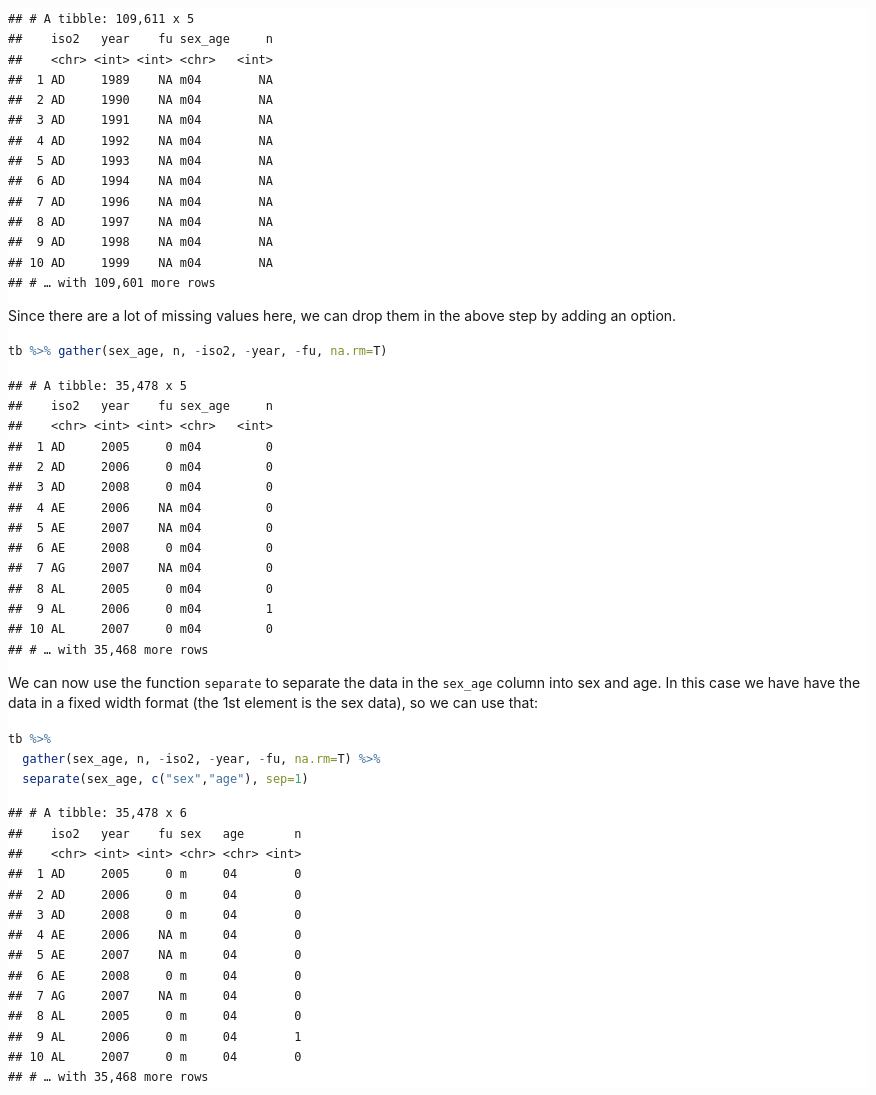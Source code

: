 ```
## # A tibble: 109,611 x 5
##    iso2   year    fu sex_age     n
##    <chr> <int> <int> <chr>   <int>
##  1 AD     1989    NA m04        NA
##  2 AD     1990    NA m04        NA
##  3 AD     1991    NA m04        NA
##  4 AD     1992    NA m04        NA
##  5 AD     1993    NA m04        NA
##  6 AD     1994    NA m04        NA
##  7 AD     1996    NA m04        NA
##  8 AD     1997    NA m04        NA
##  9 AD     1998    NA m04        NA
## 10 AD     1999    NA m04        NA
## # … with 109,601 more rows
```

Since there are a lot of missing values here, we can drop them in the above step by adding an option.


```r
tb %>% gather(sex_age, n, -iso2, -year, -fu, na.rm=T)
```

```
## # A tibble: 35,478 x 5
##    iso2   year    fu sex_age     n
##    <chr> <int> <int> <chr>   <int>
##  1 AD     2005     0 m04         0
##  2 AD     2006     0 m04         0
##  3 AD     2008     0 m04         0
##  4 AE     2006    NA m04         0
##  5 AE     2007    NA m04         0
##  6 AE     2008     0 m04         0
##  7 AG     2007    NA m04         0
##  8 AL     2005     0 m04         0
##  9 AL     2006     0 m04         1
## 10 AL     2007     0 m04         0
## # … with 35,468 more rows
```

We can now use the function `separate` to separate the data in the `sex_age` column into sex and age. In this
case we have have the data in a fixed width format (the 1st element is the sex data), so we can use that:


```r
tb %>% 
  gather(sex_age, n, -iso2, -year, -fu, na.rm=T) %>% 
  separate(sex_age, c("sex","age"), sep=1)
```

```
## # A tibble: 35,478 x 6
##    iso2   year    fu sex   age       n
##    <chr> <int> <int> <chr> <chr> <int>
##  1 AD     2005     0 m     04        0
##  2 AD     2006     0 m     04        0
##  3 AD     2008     0 m     04        0
##  4 AE     2006    NA m     04        0
##  5 AE     2007    NA m     04        0
##  6 AE     2008     0 m     04        0
##  7 AG     2007    NA m     04        0
##  8 AL     2005     0 m     04        0
##  9 AL     2006     0 m     04        1
## 10 AL     2007     0 m     04        0
## # … with 35,468 more rows
```